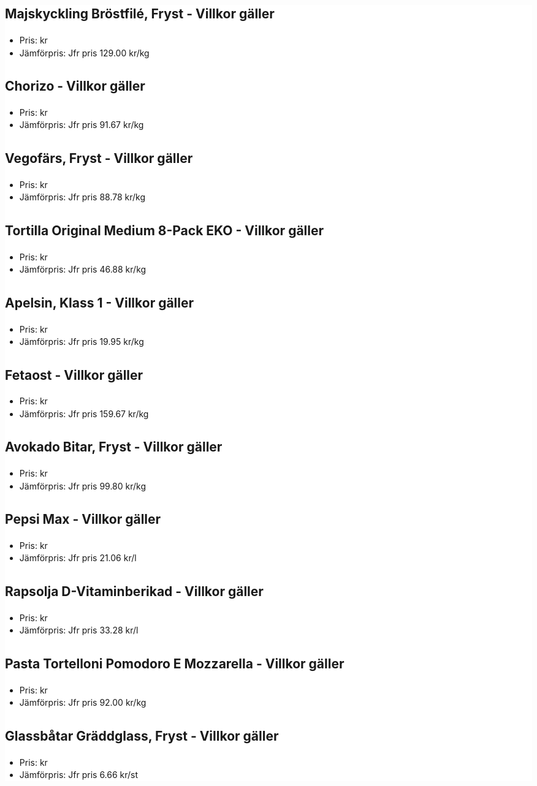 ## Majskyckling Bröstfilé, Fryst - Villkor gäller
- Pris:  kr
- Jämförpris: Jfr pris 129.00 kr/kg

## Chorizo - Villkor gäller
- Pris:  kr
- Jämförpris: Jfr pris 91.67 kr/kg

## Vegofärs, Fryst - Villkor gäller
- Pris:  kr
- Jämförpris: Jfr pris 88.78 kr/kg

## Tortilla Original Medium 8-Pack EKO - Villkor gäller
- Pris:  kr
- Jämförpris: Jfr pris 46.88 kr/kg

## Apelsin, Klass 1 - Villkor gäller
- Pris:  kr
- Jämförpris: Jfr pris 19.95 kr/kg

## Fetaost - Villkor gäller
- Pris:  kr
- Jämförpris: Jfr pris 159.67 kr/kg

## Avokado Bitar, Fryst - Villkor gäller
- Pris:  kr
- Jämförpris: Jfr pris 99.80 kr/kg

## Pepsi Max - Villkor gäller
- Pris:  kr
- Jämförpris: Jfr pris 21.06 kr/l

## Rapsolja D-Vitaminberikad - Villkor gäller
- Pris:  kr
- Jämförpris: Jfr pris 33.28 kr/l

## Pasta Tortelloni Pomodoro E Mozzarella - Villkor gäller
- Pris:  kr
- Jämförpris: Jfr pris 92.00 kr/kg

## Glassbåtar Gräddglass, Fryst - Villkor gäller
- Pris:  kr
- Jämförpris: Jfr pris 6.66 kr/st
